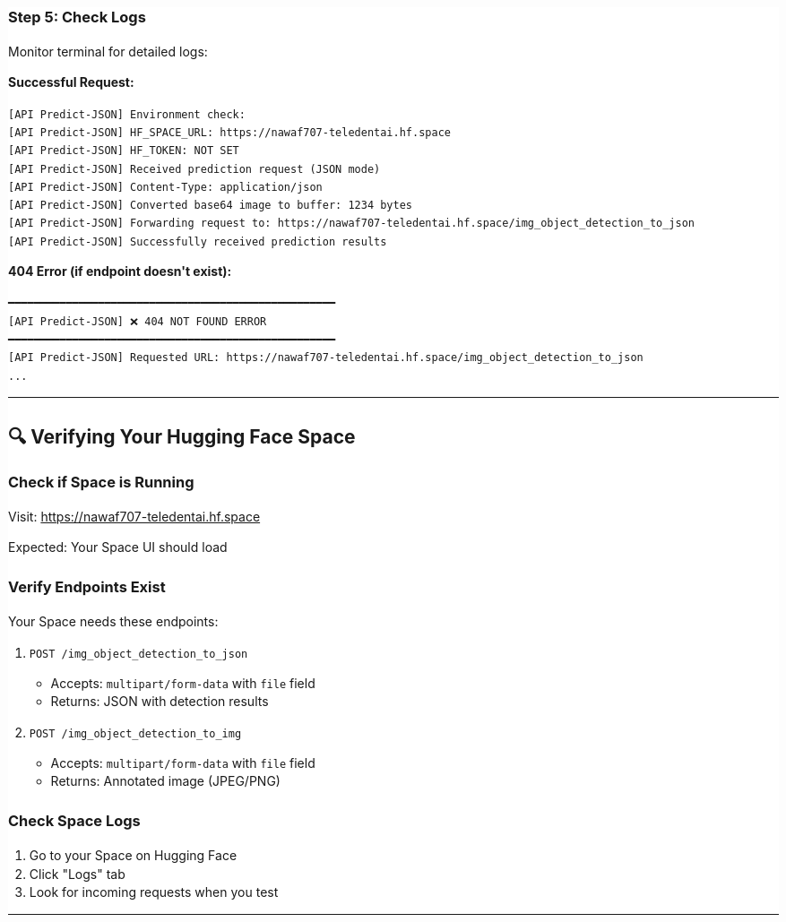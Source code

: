 ### Step 5: Check Logs

Monitor terminal for detailed logs:

**Successful Request:**
```
[API Predict-JSON] Environment check:
[API Predict-JSON] HF_SPACE_URL: https://nawaf707-teledentai.hf.space
[API Predict-JSON] HF_TOKEN: NOT SET
[API Predict-JSON] Received prediction request (JSON mode)
[API Predict-JSON] Content-Type: application/json
[API Predict-JSON] Converted base64 image to buffer: 1234 bytes
[API Predict-JSON] Forwarding request to: https://nawaf707-teledentai.hf.space/img_object_detection_to_json
[API Predict-JSON] Successfully received prediction results
```

**404 Error (if endpoint doesn't exist):**
```
━━━━━━━━━━━━━━━━━━━━━━━━━━━━━━━━━━━━━━━━━━━━━━━━━━━
[API Predict-JSON] ❌ 404 NOT FOUND ERROR
━━━━━━━━━━━━━━━━━━━━━━━━━━━━━━━━━━━━━━━━━━━━━━━━━━━
[API Predict-JSON] Requested URL: https://nawaf707-teledentai.hf.space/img_object_detection_to_json
...
```

---

## 🔍 Verifying Your Hugging Face Space

### Check if Space is Running

Visit: https://nawaf707-teledentai.hf.space

Expected: Your Space UI should load

### Verify Endpoints Exist

Your Space needs these endpoints:
1. `POST /img_object_detection_to_json`
   - Accepts: `multipart/form-data` with `file` field
   - Returns: JSON with detection results

2. `POST /img_object_detection_to_img`
   - Accepts: `multipart/form-data` with `file` field
   - Returns: Annotated image (JPEG/PNG)

### Check Space Logs

1. Go to your Space on Hugging Face
2. Click "Logs" tab
3. Look for incoming requests when you test

---
